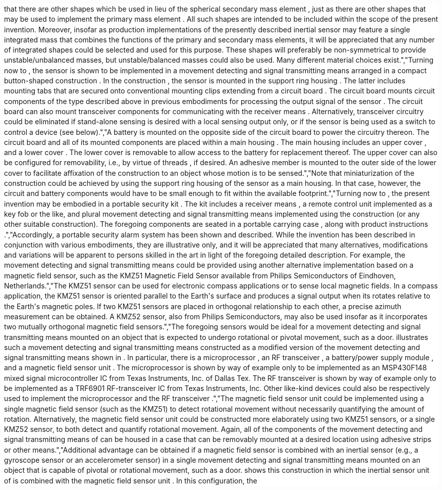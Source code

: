 that there are other shapes which be used in lieu of the spherical secondary mass element , just as there are other shapes that may be used to implement the primary mass element . All such shapes are intended to be included within the scope of the present invention. Moreover, insofar as production implementations of the presently described inertial sensor may feature a single integrated mass that combines the functions of the primary and secondary mass elements, it will be appreciated that any number of integrated shapes could be selected and used for this purpose. These shapes will preferably be non-symmetrical to provide unstable\/unbalanced masses, but unstable\/balanced masses could also be used. Many different material choices exist.","Turning now to , the sensor  is shown to be implemented in a movement detecting and signal transmitting means arranged in a compact button-shaped construction . In the construction , the sensor  is mounted in the support ring housing . The latter includes mounting tabs  that are secured onto conventional mounting clips  extending from a circuit board . The circuit board  mounts circuit components of the type described above in previous embodiments for processing the output signal of the sensor . The circuit board  can also mount transceiver components for communicating with the receiver means . Alternatively, transceiver circuitry could be eliminated if stand-alone sensing is desired with a local sensing output only, or if the sensor  is being used as a switch to control a device (see below).","A battery  is mounted on the opposite side of the circuit board  to power the circuitry thereon. The circuit board  and all of its mounted components are placed within a main housing . The main housing  includes an upper cover , and a lower cover . The lower cover  is removable to allow access to the battery  for replacement thereof. The upper cover  can also be configured for removability, i.e., by virtue of threads , if desired. An adhesive member  is mounted to the outer side of the lower cover  to facilitate affixation of the construction  to an object whose motion is to be sensed.","Note that miniaturization of the construction  could be achieved by using the support ring housing  of the sensor  as a main housing. In that case, however, the circuit and battery components would have to be small enough to fit within the available footprint.","Turning now to , the present invention may be embodied in a portable security kit . The kit  includes a receiver means , a remote control unit  implemented as a key fob or the like, and plural movement detecting and signal transmitting means  implemented using the construction  (or any other suitable construction). The foregoing components are seated in a portable carrying case , along with product instructions .","Accordingly, a portable security alarm system has been shown and described. While the invention has been described in conjunction with various embodiments, they are illustrative only, and it will be appreciated that many alternatives, modifications and variations will be apparent to persons skilled in the art in light of the foregoing detailed description. For example, the movement detecting and signal transmitting means  could be provided using another alternative implementation based on a magnetic field sensor, such as the KMZ51 Magnetic Field Sensor available from Philips Semiconductors of Eindhoven, Netherlands.","The KMZ51 sensor can be used for electronic compass applications or to sense local magnetic fields. In a compass application, the KMZ51 sensor is oriented parallel to the Earth's surface and produces a signal output when its rotates relative to the Earth's magnetic poles. If two KMZ51 sensors are placed in orthogonal relationship to each other, a precise azimuth measurement can be obtained. A KMZ52 sensor, also from Philips Semiconductors, may also be used insofar as it incorporates two mutually orthogonal magnetic field sensors.","The foregoing sensors would be ideal for a movement detecting and signal transmitting means  mounted on an object that is expected to undergo rotational or pivotal movement, such as a door.  illustrates such a movement detecting and signal transmitting means  constructed as a modified version of the movement detecting and signal transmitting means  shown in . In particular, there is a microprocessor , an RF transceiver , a battery\/power supply module , and a magnetic field sensor unit . The microprocessor  is shown by way of example only to be implemented as an MSP430F148 mixed signal microcontroller IC from Texas Instruments, Inc. of Dallas Tex. The RF transceiver  is shown by way of example only to be implemented as a TRF6901 RF-transceiver IC from Texas Instruments, Inc. Other like-kind devices could also be respectively used to implement the microprocessor  and the RF transceiver .","The magnetic field sensor unit  could be implemented using a single magnetic field sensor (such as the KMZ51) to detect rotational movement without necessarily quantifying the amount of rotation. Alternatively, the magnetic field sensor unit could be constructed more elaborately using two KMZ51 sensors, or a single KMZ52 sensor, to both detect and quantify rotational movement. Again, all of the components of the movement detecting and signal transmitting means  of  can be housed in a case that can be removably mounted at a desired location using adhesive strips or other means.","Additional advantage can be obtained if a magnetic field sensor is combined with an inertial sensor (e.g., a gyroscope sensor or an accelerometer sensor) in a single movement detecting and signal transmitting means  mounted on an object that is capable of pivotal or rotational movement, such as a door.  shows this construction in which the inertial sensor unit  of  is combined with the magnetic field sensor unit . In this configuration, the